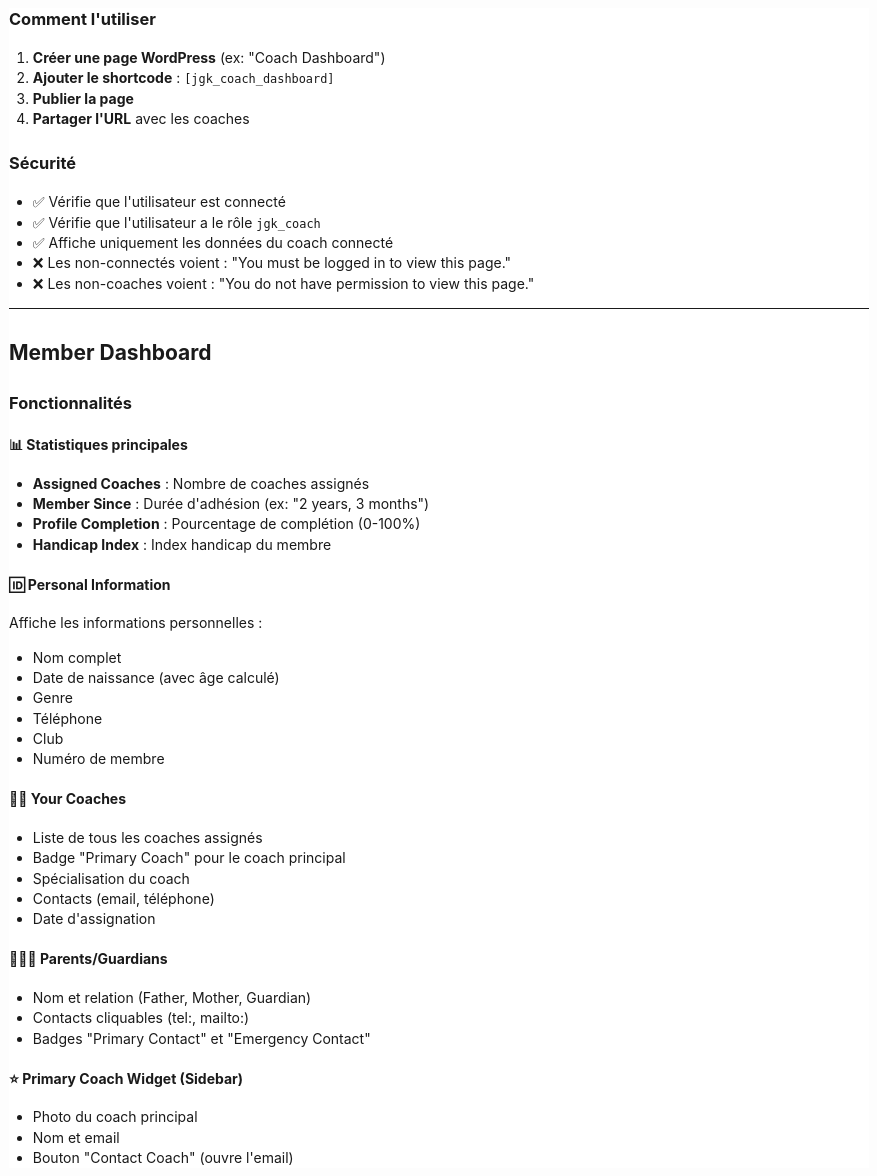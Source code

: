 ### Comment l'utiliser

1. **Créer une page WordPress** (ex: "Coach Dashboard")
2. **Ajouter le shortcode** : `[jgk_coach_dashboard]`
3. **Publier la page**
4. **Partager l'URL** avec les coaches

### Sécurité

- ✅ Vérifie que l'utilisateur est connecté
- ✅ Vérifie que l'utilisateur a le rôle `jgk_coach`
- ✅ Affiche uniquement les données du coach connecté
- ❌ Les non-connectés voient : "You must be logged in to view this page."
- ❌ Les non-coaches voient : "You do not have permission to view this page."

---

## Member Dashboard

### Fonctionnalités

#### 📊 Statistiques principales
- **Assigned Coaches** : Nombre de coaches assignés
- **Member Since** : Durée d'adhésion (ex: "2 years, 3 months")
- **Profile Completion** : Pourcentage de complétion (0-100%)
- **Handicap Index** : Index handicap du membre

#### 🆔 Personal Information
Affiche les informations personnelles :
- Nom complet
- Date de naissance (avec âge calculé)
- Genre
- Téléphone
- Club
- Numéro de membre

#### 👨‍🏫 Your Coaches
- Liste de tous les coaches assignés
- Badge "Primary Coach" pour le coach principal
- Spécialisation du coach
- Contacts (email, téléphone)
- Date d'assignation

#### 👨‍👩‍👧 Parents/Guardians
- Nom et relation (Father, Mother, Guardian)
- Contacts cliquables (tel:, mailto:)
- Badges "Primary Contact" et "Emergency Contact"

#### ⭐ Primary Coach Widget (Sidebar)
- Photo du coach principal
- Nom et email
- Bouton "Contact Coach" (ouvre l'email)
